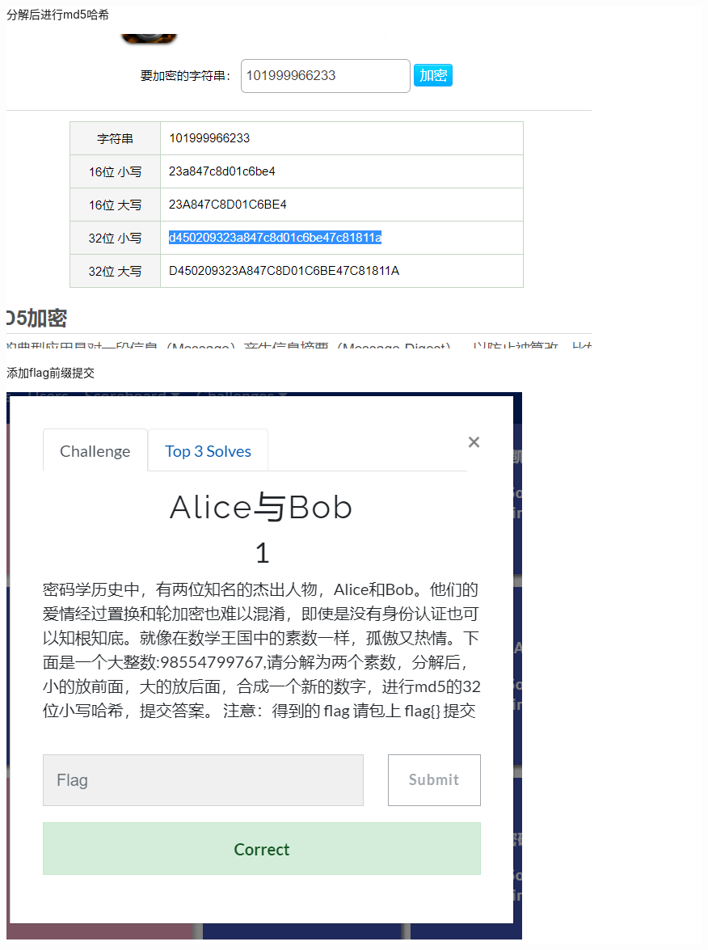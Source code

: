 

分解后进行md5哈希

![image-20210511170807877](WriteUp.assets/image-20210511170807877.png)

添加flag前缀提交



![image-20210511170742851](WriteUp.assets/image-20210511170742851.png)
